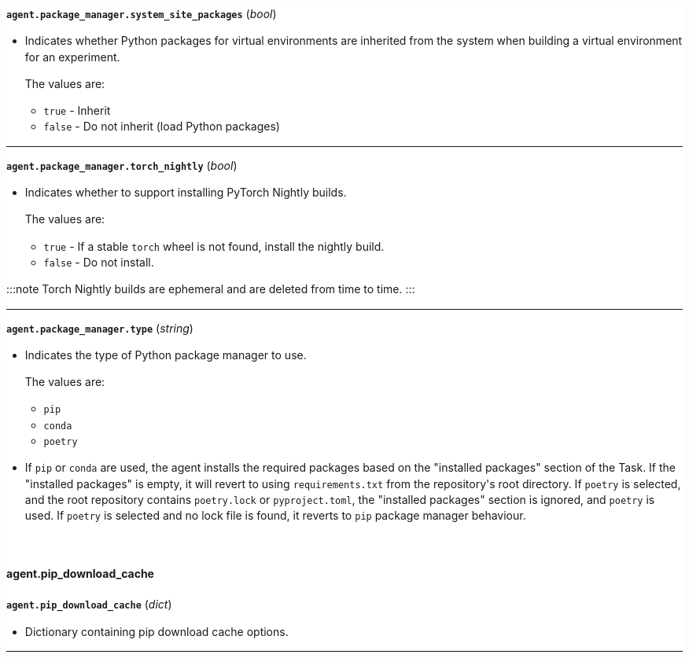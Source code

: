 
<a id="system_site_packages"/>

**`agent.package_manager.system_site_packages`** (*bool*)
        
* Indicates whether Python packages for virtual environments are inherited from the system when building a virtual environment 
  for an experiment.

    The values are:
    
    * `true` - Inherit
    * `false` - Do not inherit (load Python packages)
        
---

**`agent.package_manager.torch_nightly`** (*bool*)
        
* Indicates whether to support installing PyTorch Nightly builds.

    The values are:
    
    * `true` - If a stable `torch` wheel is not found, install the nightly build.
    * `false` - Do not install.

:::note
Torch Nightly builds are ephemeral and are deleted from time to time.
:::

---
        
**`agent.package_manager.type`** (*string*)
        
* Indicates the type of Python package manager to use.

    The values are:
    
    * `pip`
    * `conda`
    * `poetry`
  
* If `pip` or `conda` are used, the agent installs the required packages based on the "installed packages" section of the 
  Task. If the "installed packages" is empty, it will revert to using `requirements.txt` from the repository's root 
  directory. If `poetry` is selected, and the root repository contains `poetry.lock` or `pyproject.toml`, the "installed 
  packages" section is ignored, and `poetry` is used. If `poetry` is selected and no lock file is found, it reverts to 
  `pip` package manager behaviour.
  
<br/>

#### agent.pip_download_cache
        
**`agent.pip_download_cache`** (*dict*)
        
* Dictionary containing pip download cache options.
        
---
        